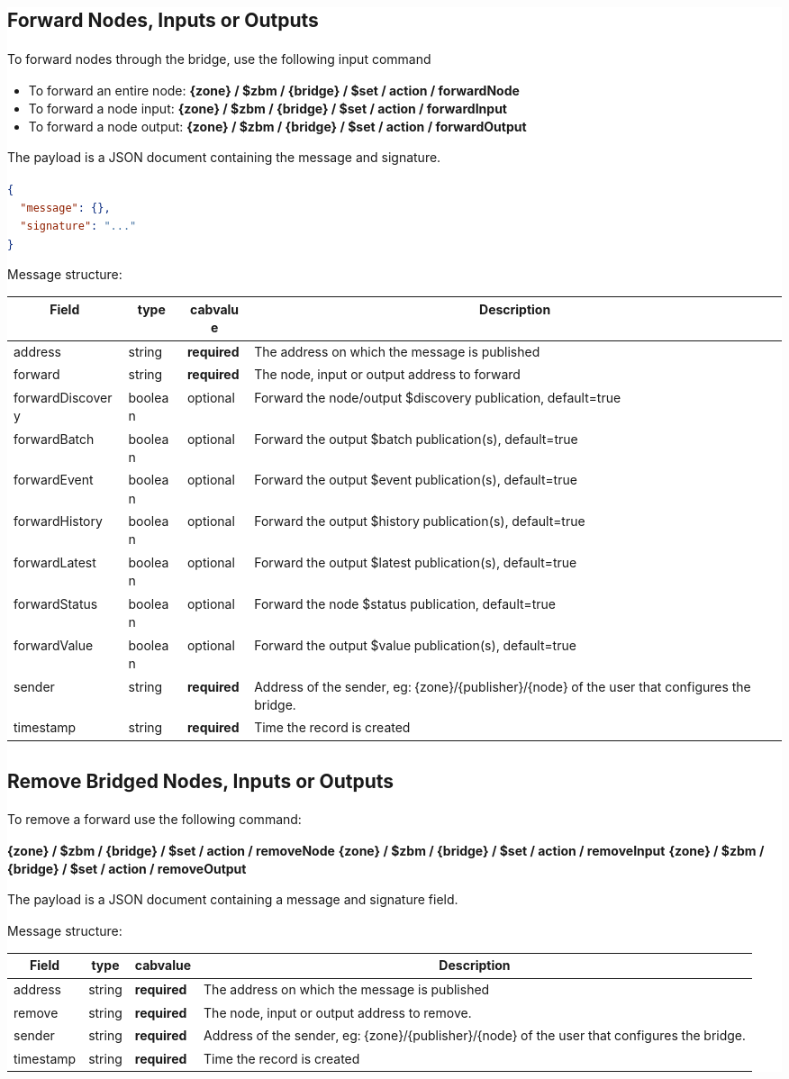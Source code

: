 ## Forward Nodes, Inputs or Outputs

To forward nodes through the bridge, use the following input command
* To forward an entire node: **{zone} / $zbm / {bridge} / $set / action / forwardNode**
* To forward a node input: **{zone} / $zbm / {bridge} / $set / action / forwardInput**
* To forward a node output: **{zone} / $zbm / {bridge} / $set / action / forwardOutput**
 
The payload is a JSON document containing the message and signature.
```json
{
  "message": {},
  "signature": "..."
}
```
Message structure:

| Field 		   | type 		| cabvalue 	   | Description |
|------------- |----------|------------  |----------- |
| address      | string   | **required** | The address on which the message is published |
| forward      | string   | **required** | The node, input or output address to forward |
| forwardDiscovery | boolean  | optional     | Forward the node/output $discovery publication, default=true |
| forwardBatch     | boolean  | optional     | Forward the output $batch publication(s), default=true |
| forwardEvent     | boolean  | optional     | Forward the output $event publication(s), default=true |
| forwardHistory   | boolean  | optional     | Forward the output $history publication(s), default=true |
| forwardLatest    | boolean  | optional     | Forward the output $latest publication(s), default=true |
| forwardStatus    | boolean  | optional     | Forward the node $status publication, default=true |
| forwardValue     | boolean  | optional     | Forward the output $value publication(s), default=true |
| sender       | string   | **required** | Address of the sender, eg: {zone}/{publisher}/{node} of the user that configures the bridge. |
| timestamp   | string    | **required** | Time the record is created |


## Remove Bridged Nodes, Inputs or Outputs 

To remove a forward use the following command:

**{zone} / $zbm / {bridge} / $set / action / removeNode**
**{zone} / $zbm / {bridge} / $set / action / removeInput**
**{zone} / $zbm / {bridge} / $set / action / removeOutput**


The payload is a JSON document containing a message and signature field.

Message structure:

| Field 		   | type 		| cabvalue 		    | Description |
|------------- |----------|------------  |----------- |
| address      | string   | **required** | The address on which the message is published |
| remove       | string   | **required** | The node, input or output address to remove.
| sender       | string   | **required** | Address of the sender, eg: {zone}/{publisher}/{node} of the user that configures the bridge. |
| timestamp   | string    | **required** | Time the record is created |
